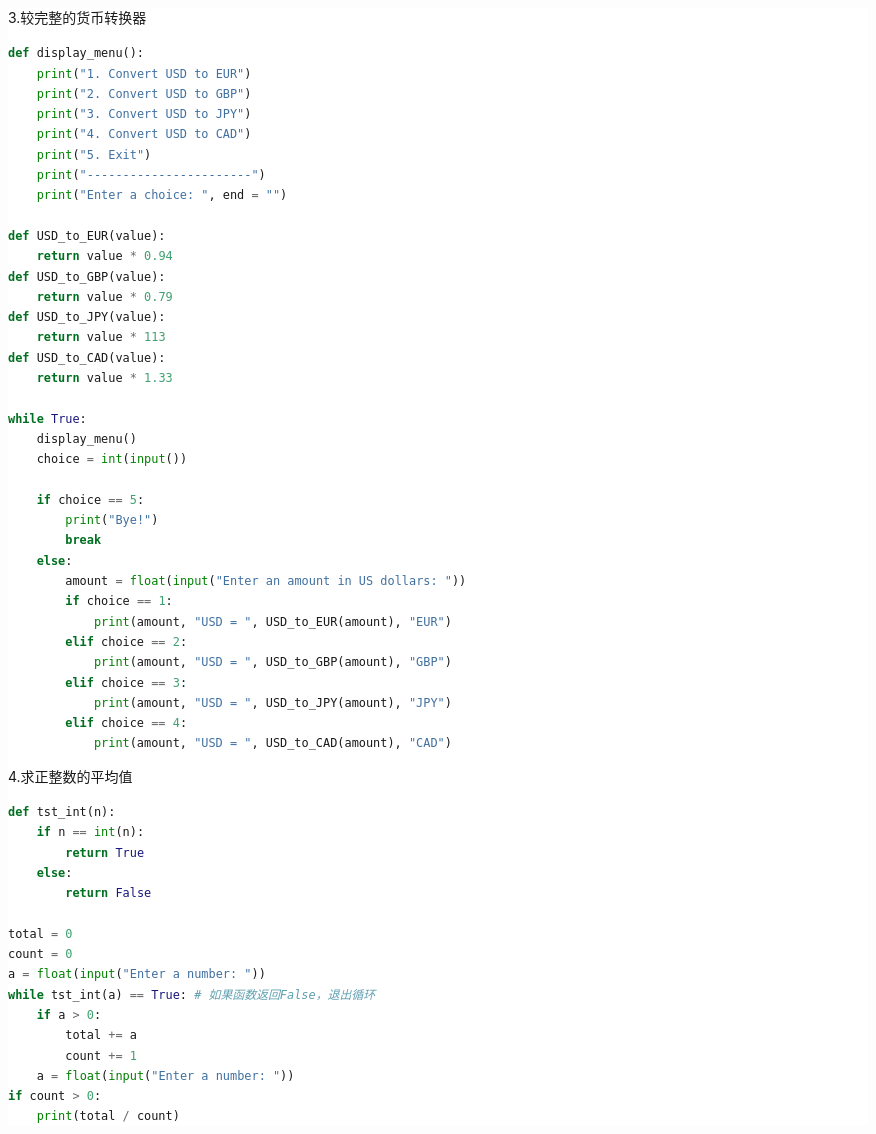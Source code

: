3.较完整的货币转换器

```python
def display_menu():
	print("1. Convert USD to EUR")
	print("2. Convert USD to GBP")
	print("3. Convert USD to JPY")
	print("4. Convert USD to CAD")
	print("5. Exit")
	print("-----------------------")
	print("Enter a choice: ", end = "")

def USD_to_EUR(value):
	return value * 0.94
def USD_to_GBP(value):
	return value * 0.79
def USD_to_JPY(value):
	return value * 113
def USD_to_CAD(value):
	return value * 1.33

while True:
	display_menu()
	choice = int(input())

	if choice == 5:
		print("Bye!")
		break
	else:
		amount = float(input("Enter an amount in US dollars: "))
		if choice == 1:
			print(amount, "USD = ", USD_to_EUR(amount), "EUR")
		elif choice == 2:
			print(amount, "USD = ", USD_to_GBP(amount), "GBP")
		elif choice == 3:
			print(amount, "USD = ", USD_to_JPY(amount), "JPY")
		elif choice == 4:
			print(amount, "USD = ", USD_to_CAD(amount), "CAD")
```

4.求正整数的平均值

```python
def tst_int(n):
	if n == int(n):
		return True
	else:
		return False

total = 0
count = 0
a = float(input("Enter a number: "))
while tst_int(a) == True: # 如果函数返回False，退出循环
	if a > 0:
		total += a
		count += 1
	a = float(input("Enter a number: "))
if count > 0:
	print(total / count)
```
